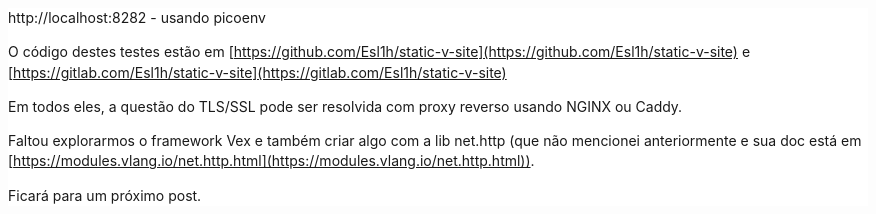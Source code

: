 http://localhost:8282 - usando picoenv

O código destes testes estão em [https://github.com/Esl1h/static-v-site](https://github.com/Esl1h/static-v-site) e [https://gitlab.com/Esl1h/static-v-site](https://gitlab.com/Esl1h/static-v-site)

Em todos eles, a questão do TLS/SSL pode ser resolvida com proxy reverso usando NGINX ou Caddy.

Faltou explorarmos o framework Vex e também criar algo com a lib net.http (que não mencionei anteriormente e sua doc está em [https://modules.vlang.io/net.http.html](https://modules.vlang.io/net.http.html)).

Ficará para um próximo post.